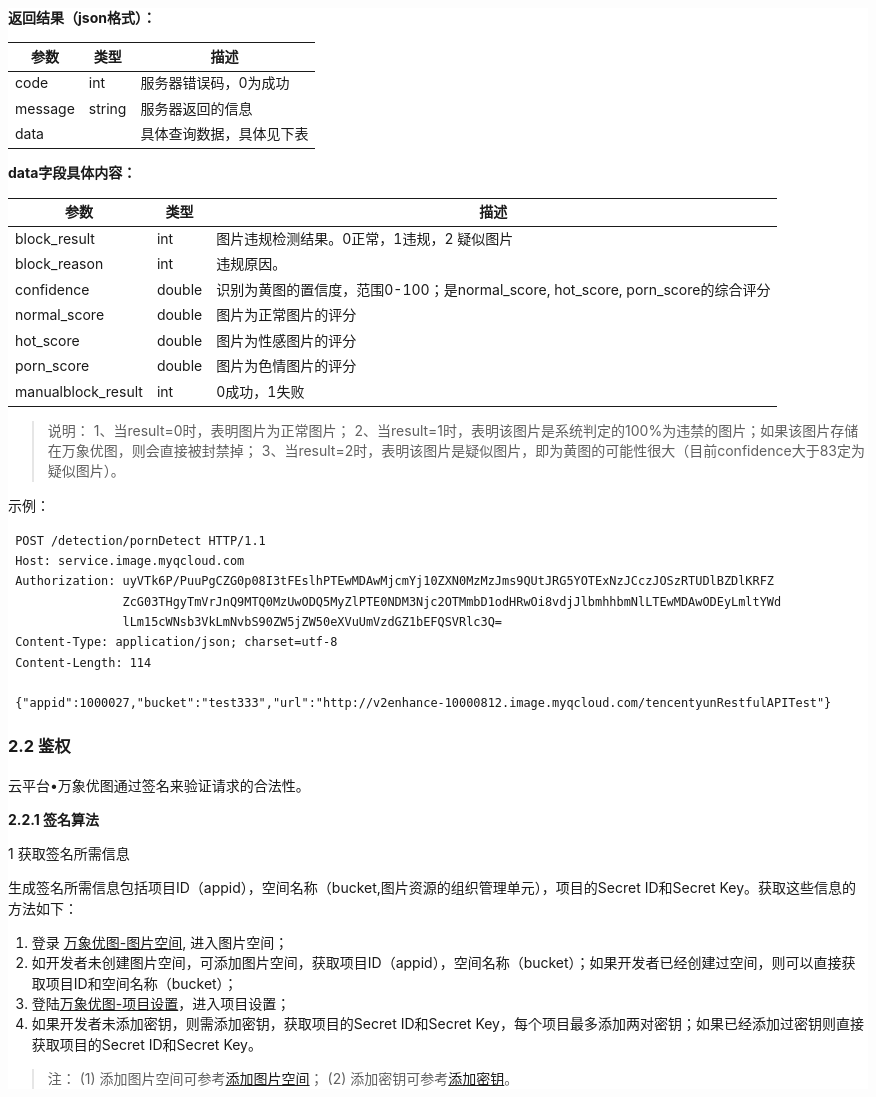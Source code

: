 **返回结果（json格式）：**

参数|	类型|	描述
---------|---------|---------
code|	int|	服务器错误码，0为成功
message|	string|	服务器返回的信息
data|	|	具体查询数据，具体见下表


**data字段具体内容：**

参数|	类型|	描述
---------|---------|---------
block_result|	int|	图片违规检测结果。0正常，1违规，2 疑似图片
block_reason| int| 违规原因。
confidence|	double|	识别为黄图的置信度，范围0-100；是normal_score, hot_score, porn_score的综合评分
normal_score|	double|	图片为正常图片的评分
hot_score|	double|	图片为性感图片的评分
porn_score|	double|	图片为色情图片的评分
manualblock_result|	int|	0成功，1失败


>说明：
1、当result=0时，表明图片为正常图片；
2、当result=1时，表明该图片是系统判定的100%为违禁的图片；如果该图片存储在万象优图，则会直接被封禁掉；
3、当result=2时，表明该图片是疑似图片，即为黄图的可能性很大（目前confidence大于83定为疑似图片）。

示例：

```
 POST /detection/pornDetect HTTP/1.1
 Host: service.image.myqcloud.com
 Authorization: uyVTk6P/PuuPgCZG0p08I3tFEslhPTEwMDAwMjcmYj10ZXN0MzMzJms9QUtJRG5YOTExNzJCczJOSzRTUDlBZDlKRFZ
                ZcG03THgyTmVrJnQ9MTQ0MzUwODQ5MyZlPTE0NDM3Njc2OTMmbD1odHRwOi8vdjJlbmhhbmNlLTEwMDAwODEyLmltYWd
                lLm15cWNsb3VkLmNvbS90ZW5jZW50eXVuUmVzdGZ1bEFQSVRlc3Q=
 Content-Type: application/json; charset=utf-8
 Content-Length: 114

 {"appid":1000027,"bucket":"test333","url":"http://v2enhance-10000812.image.myqcloud.com/tencentyunRestfulAPITest"}
```

### 2.2 鉴权

云平台•万象优图通过签名来验证请求的合法性。

**2.2.1 签名算法**

1 获取签名所需信息

生成签名所需信息包括项目ID（appid），空间名称（bucket,图片资源的组织管理单元），项目的Secret ID和Secret Key。获取这些信息的方法如下：

1) 登录 [万象优图-图片空间](http://console.tcecqpoc.fsphere.cn/image/bucket), 进入图片空间；
2) 如开发者未创建图片空间，可添加图片空间，获取项目ID（appid），空间名称（bucket）；如果开发者已经创建过空间，则可以直接获取项目ID和空间名称（bucket）；
3) 登陆[万象优图-项目设置](http://console.tcecqpoc.fsphere.cn/image/project)，进入项目设置；
4) 如果开发者未添加密钥，则需添加密钥，获取项目的Secret ID和Secret Key，每个项目最多添加两对密钥；如果已经添加过密钥则直接获取项目的Secret ID和Secret Key。
>注：
(1) 添加图片空间可参考[添加图片空间](http://tcecqpoc.fsphere.cn/doc/product/275/%E6%8E%A7%E5%88%B6%E5%8F%B0%E4%BD%BF%E7%94%A8%E8%AF%B4%E6%98%8E#2.1-.E6.B7.BB.E5.8A.A0.E7.A9.BA.E9.97.B4)；
(2) 添加密钥可参考[添加密钥](http://tcecqpoc.fsphere.cn/doc/product/275/%E6%8E%A7%E5%88%B6%E5%8F%B0%E4%BD%BF%E7%94%A8%E8%AF%B4%E6%98%8E#5-.E9.A1.B9.E7.9B.AE.E8.AE.BE.E7.BD.AE)。
